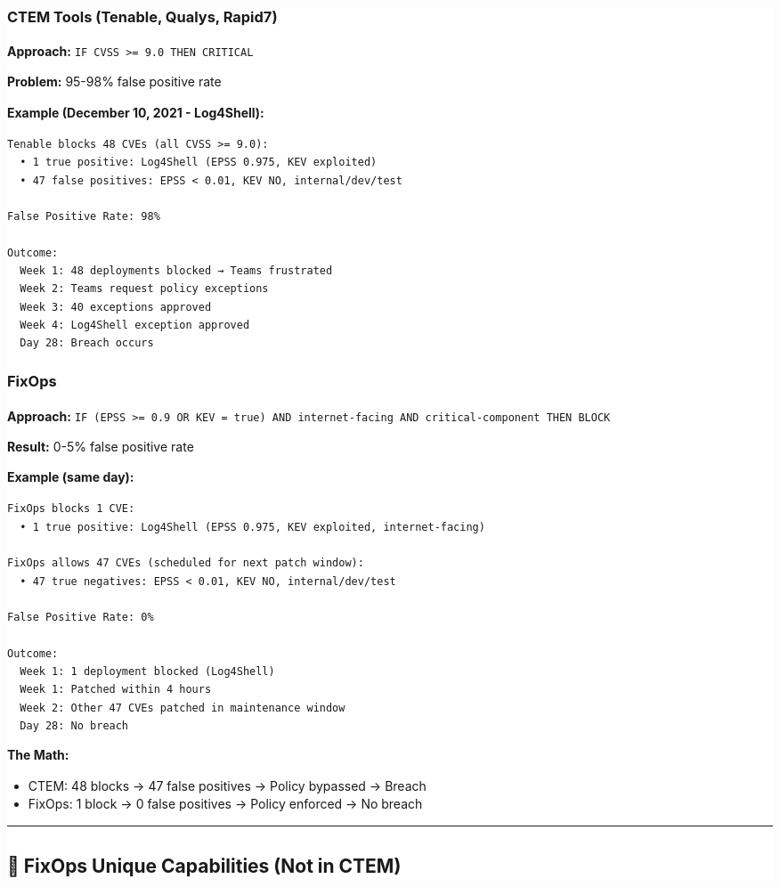 ### CTEM Tools (Tenable, Qualys, Rapid7)

**Approach:** `IF CVSS >= 9.0 THEN CRITICAL`

**Problem:** 95-98% false positive rate

**Example (December 10, 2021 - Log4Shell):**
```
Tenable blocks 48 CVEs (all CVSS >= 9.0):
  • 1 true positive: Log4Shell (EPSS 0.975, KEV exploited)
  • 47 false positives: EPSS < 0.01, KEV NO, internal/dev/test

False Positive Rate: 98%

Outcome:
  Week 1: 48 deployments blocked → Teams frustrated
  Week 2: Teams request policy exceptions
  Week 3: 40 exceptions approved
  Week 4: Log4Shell exception approved
  Day 28: Breach occurs
```

### FixOps

**Approach:** `IF (EPSS >= 0.9 OR KEV = true) AND internet-facing AND critical-component THEN BLOCK`

**Result:** 0-5% false positive rate

**Example (same day):**
```
FixOps blocks 1 CVE:
  • 1 true positive: Log4Shell (EPSS 0.975, KEV exploited, internet-facing)

FixOps allows 47 CVEs (scheduled for next patch window):
  • 47 true negatives: EPSS < 0.01, KEV NO, internal/dev/test

False Positive Rate: 0%

Outcome:
  Week 1: 1 deployment blocked (Log4Shell)
  Week 1: Patched within 4 hours
  Week 2: Other 47 CVEs patched in maintenance window
  Day 28: No breach
```

**The Math:**
- CTEM: 48 blocks → 47 false positives → Policy bypassed → Breach
- FixOps: 1 block → 0 false positives → Policy enforced → No breach

---

## 🔬 FixOps Unique Capabilities (Not in CTEM)
